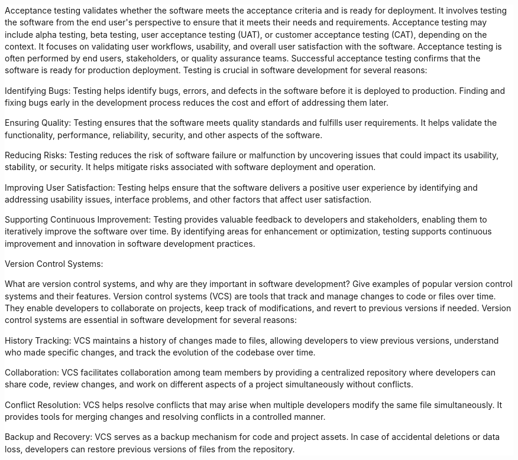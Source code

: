 Acceptance testing validates whether the software meets the acceptance criteria and is ready for deployment.
It involves testing the software from the end user's perspective to ensure that it meets their needs and requirements.
Acceptance testing may include alpha testing, beta testing, user acceptance testing (UAT), or customer acceptance testing (CAT), depending on the context.
It focuses on validating user workflows, usability, and overall user satisfaction with the software.
Acceptance testing is often performed by end users, stakeholders, or quality assurance teams.
Successful acceptance testing confirms that the software is ready for production deployment.
Testing is crucial in software development for several reasons:

Identifying Bugs: Testing helps identify bugs, errors, and defects in the software before it is deployed to production. Finding and fixing bugs early in the development process reduces the cost and effort of addressing them later.

Ensuring Quality: Testing ensures that the software meets quality standards and fulfills user requirements. It helps validate the functionality, performance, reliability, security, and other aspects of the software.

Reducing Risks: Testing reduces the risk of software failure or malfunction by uncovering issues that could impact its usability, stability, or security. It helps mitigate risks associated with software deployment and operation.

Improving User Satisfaction: Testing helps ensure that the software delivers a positive user experience by identifying and addressing usability issues, interface problems, and other factors that affect user satisfaction.

Supporting Continuous Improvement: Testing provides valuable feedback to developers and stakeholders, enabling them to iteratively improve the software over time. By identifying areas for enhancement or optimization, testing supports continuous improvement and innovation in software development practices.

Version Control Systems:

What are version control systems, and why are they important in software development? Give examples of popular version control systems and their features.
Version control systems (VCS) are tools that track and manage changes to code or files over time. They enable developers to collaborate on projects, keep track of modifications, and revert to previous versions if needed. Version control systems are essential in software development for several reasons:

History Tracking: VCS maintains a history of changes made to files, allowing developers to view previous versions, understand who made specific changes, and track the evolution of the codebase over time.

Collaboration: VCS facilitates collaboration among team members by providing a centralized repository where developers can share code, review changes, and work on different aspects of a project simultaneously without conflicts.

Conflict Resolution: VCS helps resolve conflicts that may arise when multiple developers modify the same file simultaneously. It provides tools for merging changes and resolving conflicts in a controlled manner.

Backup and Recovery: VCS serves as a backup mechanism for code and project assets. In case of accidental deletions or data loss, developers can restore previous versions of files from the repository.
